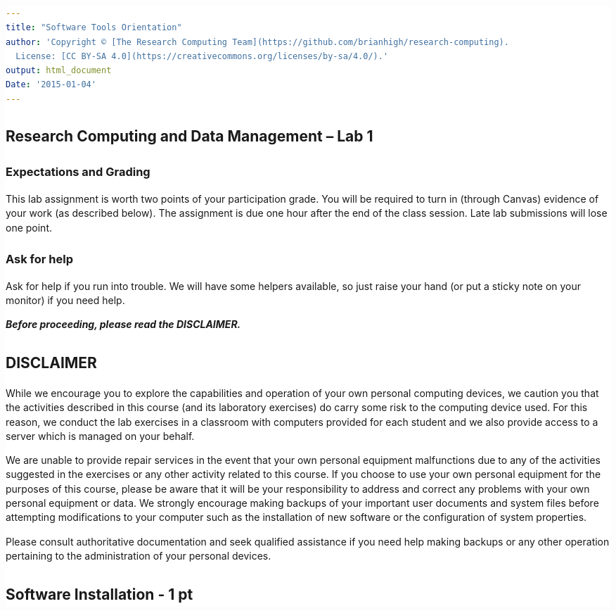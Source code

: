 ```yaml
---
title: "Software Tools Orientation"
author: 'Copyright © [The Research Computing Team](https://github.com/brianhigh/research-computing).
  License: [CC BY-SA 4.0](https://creativecommons.org/licenses/by-sa/4.0/).'
output: html_document
Date: '2015-01-04'
---
```


## Research Computing and Data Management – Lab 1

### Expectations and Grading

This lab assignment is worth two points of your participation grade. You
will be required to turn in (through Canvas) evidence of your work (as
described below). The assignment is due one hour after the end of the
class session. Late lab submissions will lose one point.

### Ask for help

Ask for help if you run into trouble. We will have some helpers
available, so just raise your hand (or put a sticky note on your
monitor) if you need help.

***Before proceeding, please read the DISCLAIMER.***

## DISCLAIMER

While we encourage you to explore the capabilities and operation of your own 
personal computing devices, we caution you that the activities described in 
this course (and its laboratory exercises) do carry some risk to the computing 
device used. For this reason, we conduct the lab exercises in a classroom with 
computers provided for each student and we also provide access to a server 
which is managed on your behalf.

We are unable to provide repair services in the event that your own personal 
equipment malfunctions due to any of the activities suggested in the exercises 
or any other activity related to this course. If you choose to use your own 
personal equipment for the purposes of this course, please be aware that it 
will be your responsibility to address and correct any problems with your own 
personal equipment or data. We strongly encourage making backups of your 
important user documents and system files before attempting modifications to 
your computer such as the installation of new software or the configuration of 
system properties.

Please consult authoritative documentation and seek qualified assistance if you 
need help making backups or any other operation pertaining to the administration 
of your personal devices.

## Software Installation - 1 pt
